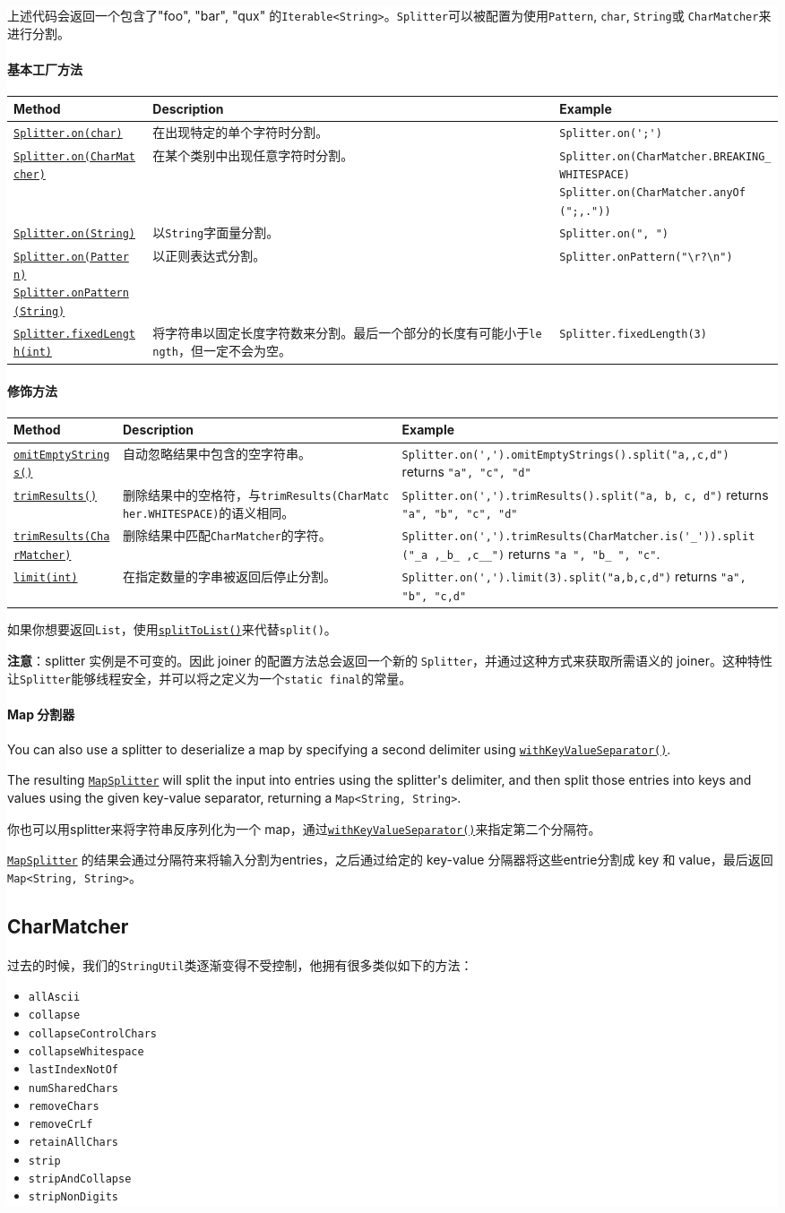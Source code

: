 上述代码会返回一个包含了"foo", "bar", "qux" 的`Iterable<String>`。`Splitter`可以被配置为使用`Pattern`, `char`, `String`或 `CharMatcher`来进行分割。

#### 基本工厂方法

| Method                                                     | Description                                                  | Example                                                      |
| :--------------------------------------------------------- | :----------------------------------------------------------- | :----------------------------------------------------------- |
| [`Splitter.on(char)`]                                      | 在出现特定的单个字符时分割。                                 | `Splitter.on(';')`                                           |
| [`Splitter.on(CharMatcher)`]                               | 在某个类别中出现任意字符时分割。                             | `Splitter.on(CharMatcher.BREAKING_WHITESPACE)`<br>`Splitter.on(CharMatcher.anyOf(";,."))` |
| [`Splitter.on(String)`]                                    | 以`String`字面量分割。                                       | `Splitter.on(", ")`                                          |
| [`Splitter.on(Pattern)`]<br>[`Splitter.onPattern(String)`] | 以正则表达式分割。                                           | `Splitter.onPattern("\r?\n")`                                |
| [`Splitter.fixedLength(int)`]                              | 将字符串以固定长度字符数来分割。最后一个部分的长度有可能小于`length`，但一定不会为空。 | `Splitter.fixedLength(3)`                                    |

#### 修饰方法

| Method                       | Description                                                  | Example                                                      |
| :--------------------------- | :----------------------------------------------------------- | :----------------------------------------------------------- |
| [`omitEmptyStrings()`]       | 自动忽略结果中包含的空字符串。                               | `Splitter.on(',').omitEmptyStrings().split("a,,c,d")` returns `"a", "c", "d"` |
| [`trimResults()`]            | 删除结果中的空格符，与`trimResults(CharMatcher.WHITESPACE)`的语义相同。 | `Splitter.on(',').trimResults().split("a, b, c, d")` returns `"a", "b", "c", "d"` |
| [`trimResults(CharMatcher)`] | 删除结果中匹配`CharMatcher`的字符。                          | `Splitter.on(',').trimResults(CharMatcher.is('_')).split("_a ,_b_ ,c__")` returns `"a ", "b_ ", "c"`. |
| [`limit(int)`]               | 在指定数量的字串被返回后停止分割。                           | `Splitter.on(',').limit(3).split("a,b,c,d")` returns `"a", "b", "c,d"` |

如果你想要返回`List`，使用[`splitToList()`][`Splitter.splitToList(CharSequence)`]来代替`split()`。

**注意**：splitter 实例是不可变的。因此 joiner 的配置方法总会返回一个新的 `Splitter`，并通过这种方式来获取所需语义的 joiner。这种特性让`Splitter`能够线程安全，并可以将之定义为一个`static final`的常量。

#### Map 分割器

You can also use a splitter to deserialize a map by specifying a second
delimiter using [`withKeyValueSeparator()`][`Splitter.withKeyValueSeparator()`].

The resulting [`MapSplitter`] will split the input into entries using the
splitter's delimiter, and then split those entries into keys and values using
the given key-value separator, returning a `Map<String, String>`.

你也可以用splitter来将字符串反序列化为一个 map，通过[`withKeyValueSeparator()`][`Splitter.withKeyValueSeparator()`]来指定第二个分隔符。

[`MapSplitter`] 的结果会通过分隔符来将输入分割为entries，之后通过给定的 key-value 分隔器将这些entrie分割成 key 和 value，最后返回`Map<String, String>`。



## CharMatcher

过去的时候，我们的`StringUtil`类逐渐变得不受控制，他拥有很多类似如下的方法：

*   `allAscii`
*   `collapse`
*   `collapseControlChars`
*   `collapseWhitespace`
*   `lastIndexNotOf`
*   `numSharedChars`
*   `removeChars`
*   `removeCrLf`
*   `retainAllChars`
*   `strip`
*   `stripAndCollapse`
*   `stripNonDigits`


[`Joiner`]: http://google.github.io/guava/releases/snapshot/api/docs/com/google/common/base/Joiner.html
[`Splitter`]: http://google.github.io/guava/releases/snapshot/api/docs/com/google/common/base/Splitter.html
[`Splitter.on(char)`]: http://google.github.io/guava/releases/snapshot/api/docs/com/google/common/base/Splitter.html#on-char-
[`Splitter.on(CharMatcher)`]: http://google.github.io/guava/releases/snapshot/api/docs/com/google/common/base/Splitter.html#on-com.google.common.base.CharMatcher-
[`Splitter.on(String)`]: http://google.github.io/guava/releases/snapshot/api/docs/com/google/common/base/Splitter.html#on-java.lang.String-
[`Splitter.on(Pattern)`]: http://google.github.io/guava/releases/snapshot/api/docs/com/google/common/base/Splitter.html#on-java.util.regex.Pattern-
[`Splitter.onPattern(String)`]: http://google.github.io/guava/releases/snapshot/api/docs/com/google/common/base/Splitter.html#onPattern-java.lang.String-
[`Splitter.fixedLength(int)`]: http://google.github.io/guava/releases/snapshot/api/docs/com/google/common/base/Splitter.html#fixedLength-int-
[`Splitter.splitToList(CharSequence)`]: http://google.github.io/guava/releases/snapshot/api/docs/com/google/common/base/Splitter.html#splitToList-java.lang.CharSequence-
[`Splitter.withKeyValueSeparator()`]: http://google.github.io/guava/releases/snapshot/api/docs/com/google/common/base/Splitter.html#withKeyValueSeparator-java.lang.String-
[`MapSplitter`]: https://google.github.io/guava/releases/snapshot/api/docs/com/google/common/base/Splitter.MapSplitter.html
[`omitEmptyStrings()`]: http://google.github.io/guava/releases/snapshot/api/docs/com/google/common/base/Splitter.html#omitEmptyStrings--
[`trimResults()`]: http://google.github.io/guava/releases/snapshot/api/docs/com/google/common/base/Splitter.html#trimResults--
[`trimResults(CharMatcher)`]: http://google.github.io/guava/releases/snapshot/api/docs/com/google/common/base/Splitter.html#trimResults-com.google.common.base.CharMatcher-
[`limit(int)`]: http://google.github.io/guava/releases/snapshot/api/docs/com/google/common/base/Splitter.html#limit-int-
[`any()`]: http://google.github.io/guava/releases/snapshot/api/docs/com/google/common/base/CharMatcher.html#any--
[`none()`]: http://google.github.io/guava/releases/snapshot/api/docs/com/google/common/base/CharMatcher.html#none--
[`whitespace()`]: http://google.github.io/guava/releases/snapshot/api/docs/com/google/common/base/CharMatcher.html#whitespace--
[`breakingWhitespace()`]: http://google.github.io/guava/releases/snapshot/api/docs/com/google/common/base/CharMatcher.html#breakingWhitespace--
[`invisible()`]: http://google.github.io/guava/releases/snapshot/api/docs/com/google/common/base/CharMatcher.html#invisible--
[`digit()`]: http://google.github.io/guava/releases/snapshot/api/docs/com/google/common/base/CharMatcher.html#digit--
[`javaLetter()`]: http://google.github.io/guava/releases/snapshot/api/docs/com/google/common/base/CharMatcher.html#javaLetter--
[`javaDigit()`]: http://google.github.io/guava/releases/snapshot/api/docs/com/google/common/base/CharMatcher.html#javaDigit--
[`javaLetterOrDigit()`]: http://google.github.io/guava/releases/snapshot/api/docs/com/google/common/base/CharMatcher.html#javaLetterOrDigit--
[`javaIsoControl()`]: http://google.github.io/guava/releases/snapshot/api/docs/com/google/common/base/CharMatcher.html#javaIsoControl--
[`javaLowerCase()`]: http://google.github.io/guava/releases/snapshot/api/docs/com/google/common/base/CharMatcher.html#javaLowerCase--
[`javaUpperCase()`]: http://google.github.io/guava/releases/snapshot/api/docs/com/google/common/base/CharMatcher.html#javaUpperCase--
[`ascii()`]: http://google.github.io/guava/releases/snapshot/api/docs/com/google/common/base/CharMatcher.html#ascii--
[`singleWidth()`]: http://google.github.io/guava/releases/snapshot/api/docs/com/google/common/base/CharMatcher.html#singleWidth--
[`anyOf(CharSequence)`]: http://google.github.io/guava/releases/snapshot/api/docs/com/google/common/base/CharMatcher.html#anyOf-java.lang.CharSequence-
[`is(char)`]: http://google.github.io/guava/releases/snapshot/api/docs/com/google/common/base/CharMatcher.html#is-char-
[`inRange(char, char)`]: http://google.github.io/guava/releases/snapshot/api/docs/com/google/common/base/CharMatcher.html#inRange-char-char-
[`negate()`]: http://google.github.io/guava/releases/snapshot/api/docs/com/google/common/base/CharMatcher.html#negate--
[`and(CharMatcher)`]: http://google.github.io/guava/releases/snapshot/api/docs/com/google/common/base/CharMatcher.html#and-com.google.common.base.CharMatcher-
[`or(CharMatcher)`]: http://google.github.io/guava/releases/snapshot/api/docs/com/google/common/base/CharMatcher.html#or-com.google.common.base.CharMatcher-
[大量的]: http://google.github.io/guava/releases/snapshot/api/docs/com/google/common/base/CharMatcher.html#method_summary
[`collapseFrom(CharSequence, char)`]: http://google.github.io/guava/releases/snapshot/api/docs/com/google/common/base/CharMatcher.html#collapseFrom-java.lang.CharSequence-char-
[`matchesAllOf(CharSequence)`]: http://google.github.io/guava/releases/snapshot/api/docs/com/google/common/base/CharMatcher.html#matchesAllOf-java.lang.CharSequence-
[`removeFrom(CharSequence)`]: http://google.github.io/guava/releases/snapshot/api/docs/com/google/common/base/CharMatcher.html#removeFrom-java.lang.CharSequence-
[`retainFrom(CharSequence)`]: http://google.github.io/guava/releases/snapshot/api/docs/com/google/common/base/CharMatcher.html#retainFrom-java.lang.CharSequence-
[`trimFrom(CharSequence)`]: http://google.github.io/guava/releases/snapshot/api/docs/com/google/common/base/CharMatcher.html#trimFrom-java.lang.CharSequence-
[`replaceFrom(CharSequence, CharSequence)`]: http://google.github.io/guava/releases/snapshot/api/docs/com/google/common/base/CharMatcher.html#replaceFrom-java.lang.CharSequence-java.lang.CharSequence-
[`Charsets`]: http://google.github.io/guava/releases/snapshot/api/docs/com/google/common/base/Charsets.html
[`StandardCharsets`]: http://docs.oracle.com/javase/7/docs/api/java/nio/charset/StandardCharsets.html
[`LOWER_CAMEL`]: http://google.github.io/guava/releases/snapshot/api/docs/com/google/common/base/CaseFormat.html#LOWER_CAMEL
[`LOWER_HYPHEN`]: http://google.github.io/guava/releases/snapshot/api/docs/com/google/common/base/CaseFormat.html#LOWER_HYPHEN
[`LOWER_UNDERSCORE`]: http://google.github.io/guava/releases/snapshot/api/docs/com/google/common/base/CaseFormat.html#LOWER_UNDERSCORE
[`UPPER_CAMEL`]: http://google.github.io/guava/releases/snapshot/api/docs/com/google/common/base/CaseFormat.html#UPPER_CAMEL
[`UPPER_UNDERSCORE`]: http://google.github.io/guava/releases/snapshot/api/docs/com/google/common/base/CaseFormat.html#UPPER_UNDERSCORE
[`Strings`]: http://google.github.io/guava/releases/snapshot/api/docs/com/google/common/base/Strings.html
[`Predicate\<Character>`]: FunctionalExplained#predicate